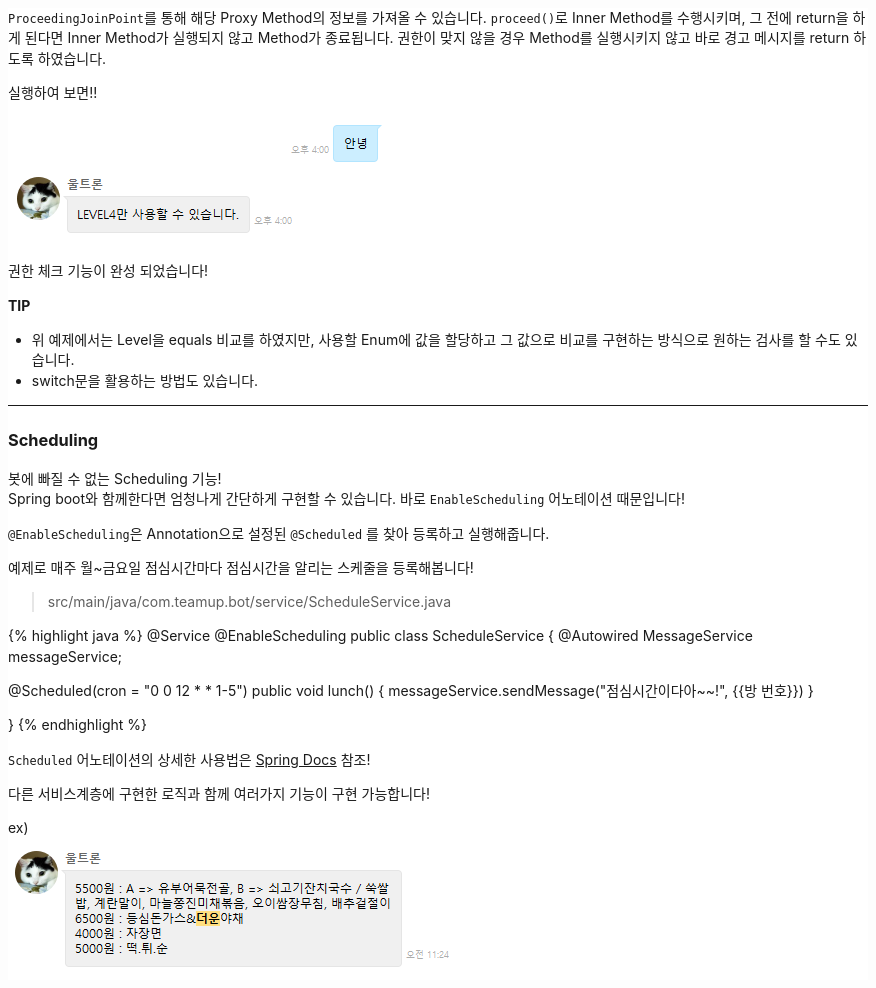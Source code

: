 `ProceedingJoinPoint`를 통해 해당 Proxy Method의 정보를 가져올 수 있습니다. `proceed()`로 Inner Method를 수행시키며, 그 전에 return을 하게 된다면 Inner Method가 실행되지 않고 Method가 종료됩니다. 권한이 맞지 않을 경우 Method를 실행시키지 않고 바로 경고 메시지를 return 하도록 하였습니다.

실행하여 보면!!

![레벨](/images/portal/post/2016-10-17-TEAMUP-BOT-TIP//ex3.png)

권한 체크 기능이 완성 되었습니다!

**TIP**

-	위 예제에서는 Level을 equals 비교를 하였지만, 사용할 Enum에 값을 할당하고 그 값으로 비교를 구현하는 방식으로 원하는 검사를 할 수도 있습니다.
-	switch문을 활용하는 방법도 있습니다.

---

### **Scheduling**

봇에 빠질 수 없는 Scheduling 기능!<br>Spring boot와 함께한다면 엄청나게 간단하게 구현할 수 있습니다. 바로 `EnableScheduling` 어노테이션 때문입니다!

`@EnableScheduling`은 Annotation으로 설정된 `@Scheduled` 를 찾아 등록하고 실행해줍니다.

예제로 매주 월~금요일 점심시간마다 점심시간을 알리는 스케줄을 등록해봅니다!

> src/main/java/com.teamup.bot/service/ScheduleService.java

{% highlight java %}
@Service
@EnableScheduling
public class ScheduleService {
    @Autowired
    MessageService messageService;

  @Scheduled(cron = "0 0 12 * * 1-5")
  public void lunch() {
      messageService.sendMessage("점심시간이다아~~!", {{방 번호}})
  }

}
{% endhighlight %}

`Scheduled` 어노테이션의 상세한 사용법은 [Spring Docs](http://docs.spring.io/spring/docs/current/spring-framework-reference/html/scheduling.html#scheduling-annotation-support-scheduled) 참조!

다른 서비스계층에 구현한 로직과 함께 여러가지 기능이 구현 가능합니다!

ex)<br> ![레벨](/images/portal/post/2016-10-17-TEAMUP-BOT-TIP//ex4.png)
